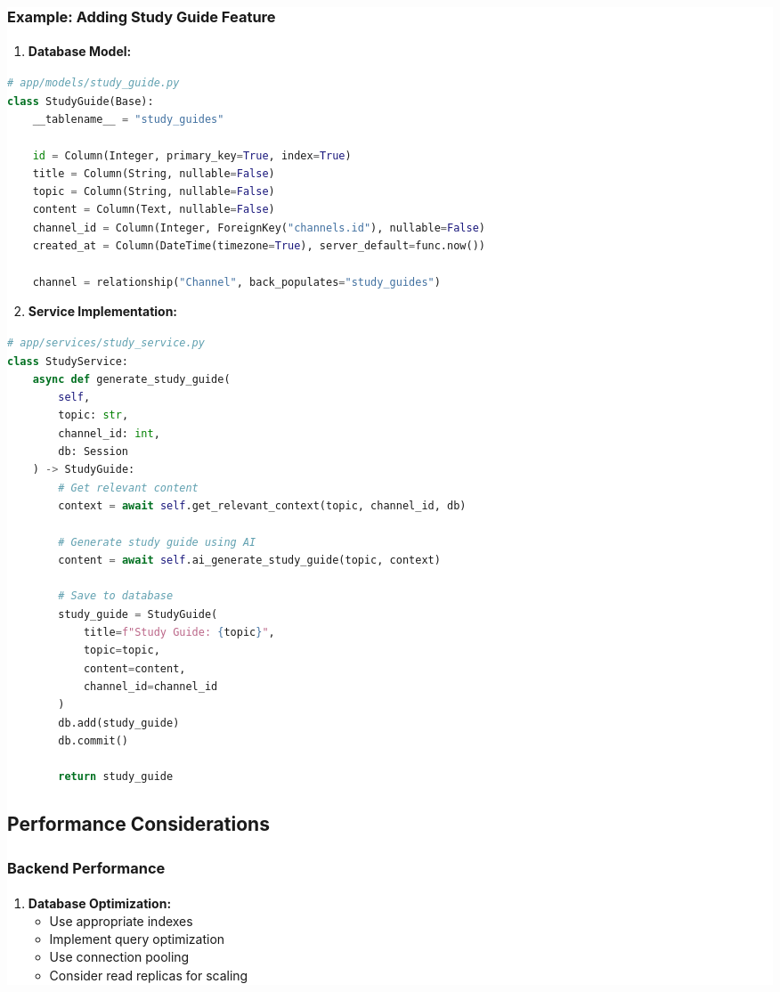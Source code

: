 ### Example: Adding Study Guide Feature

1. **Database Model:**
```python
# app/models/study_guide.py
class StudyGuide(Base):
    __tablename__ = "study_guides"
    
    id = Column(Integer, primary_key=True, index=True)
    title = Column(String, nullable=False)
    topic = Column(String, nullable=False)
    content = Column(Text, nullable=False)
    channel_id = Column(Integer, ForeignKey("channels.id"), nullable=False)
    created_at = Column(DateTime(timezone=True), server_default=func.now())
    
    channel = relationship("Channel", back_populates="study_guides")
```

2. **Service Implementation:**
```python
# app/services/study_service.py
class StudyService:
    async def generate_study_guide(
        self, 
        topic: str, 
        channel_id: int, 
        db: Session
    ) -> StudyGuide:
        # Get relevant content
        context = await self.get_relevant_context(topic, channel_id, db)
        
        # Generate study guide using AI
        content = await self.ai_generate_study_guide(topic, context)
        
        # Save to database
        study_guide = StudyGuide(
            title=f"Study Guide: {topic}",
            topic=topic,
            content=content,
            channel_id=channel_id
        )
        db.add(study_guide)
        db.commit()
        
        return study_guide
```

## Performance Considerations

### Backend Performance

1. **Database Optimization:**
   - Use appropriate indexes
   - Implement query optimization
   - Use connection pooling
   - Consider read replicas for scaling
